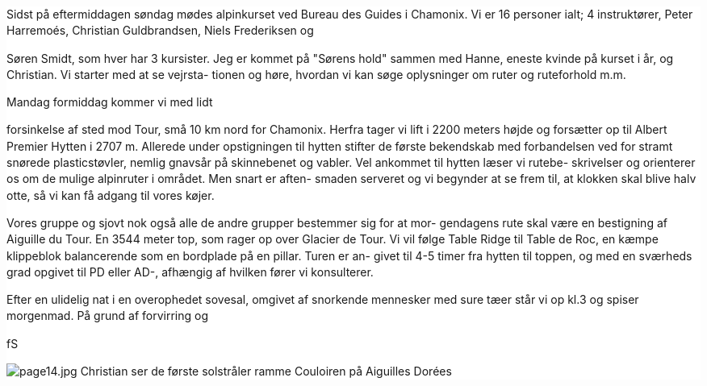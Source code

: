 Sidst på eftermiddagen søndag mødes
alpinkurset ved Bureau des Guides i
Chamonix. Vi er 16 personer ialt; 4
instruktører, Peter Harremoés, Christian
Guldbrandsen, Niels Frederiksen og

Søren Smidt, som hver har 3 kursister.
Jeg er kommet på "Sørens hold" sammen
med Hanne, eneste kvinde på kurset i år,
og Christian. Vi starter med at se vejrsta-
tionen og høre, hvordan vi kan søge
oplysninger om ruter og ruteforhold m.m.

Mandag formiddag kommer vi med lidt

forsinkelse af sted mod Tour, små 10 km
nord for Chamonix. Herfra tager vi lift i
2200 meters højde og forsætter op til
Albert Premier Hytten i 2707 m. Allerede
under opstigningen til hytten stifter de
første bekendskab med forbandelsen ved
for stramt snørede plasticstøvler, nemlig
gnavsår på skinnebenet og vabler.
Vel ankommet til hytten læser vi rutebe-
skrivelser og orienterer os om de mulige
alpinruter i området. Men snart er aften-
smaden serveret og vi begynder at se
frem til, at klokken skal blive halv otte,
så vi kan få adgang til vores køjer.

Vores gruppe og sjovt nok også alle de
andre grupper bestemmer sig for at mor-
gendagens rute skal være en bestigning
af Aiguille du Tour. En 3544 meter top,
som rager op over Glacier de Tour. Vi
vil følge Table Ridge til Table de Roc,
en kæmpe klippeblok balancerende som
en bordplade på en pillar. Turen er an-
givet til 4-5 timer fra hytten til toppen,
og med en sværheds grad opgivet til PD
eller AD-, afhængig af hvilken fører vi
konsulterer.

Efter en ulidelig nat i en overophedet
sovesal, omgivet af snorkende mennesker
med sure tæer står vi op kl.3 og spiser
morgenmad. På grund af forvirring og

fS




![page14.jpg](/1994/DB-1994-3/page14.jpg)
Christian ser de første solstråler ramme Couloiren på Aiguilles Dorées
